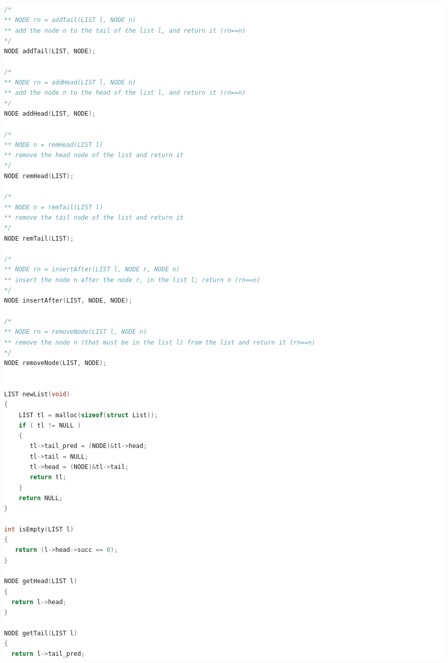 ```c
/*
** NODE rn = addTail(LIST l, NODE n)
** add the node n to the tail of the list l, and return it (rn==n)
*/
NODE addTail(LIST, NODE);

/*
** NODE rn = addHead(LIST l, NODE n)
** add the node n to the head of the list l, and return it (rn==n)
*/
NODE addHead(LIST, NODE);

/*
** NODE n = remHead(LIST l)
** remove the head node of the list and return it
*/
NODE remHead(LIST);

/*
** NODE n = remTail(LIST l)
** remove the tail node of the list and return it
*/
NODE remTail(LIST);

/*
** NODE rn = insertAfter(LIST l, NODE r, NODE n)
** insert the node n after the node r, in the list l; return n (rn==n)
*/
NODE insertAfter(LIST, NODE, NODE);

/*
** NODE rn = removeNode(LIST l, NODE n)
** remove the node n (that must be in the list l) from the list and return it (rn==n)
*/
NODE removeNode(LIST, NODE);


LIST newList(void)
{
    LIST tl = malloc(sizeof(struct List));
    if ( tl != NULL )
    {
       tl->tail_pred = (NODE)&tl->head;
       tl->tail = NULL;
       tl->head = (NODE)&tl->tail;
       return tl;
    }
    return NULL;
}

int isEmpty(LIST l)
{
   return (l->head->succ == 0);
}

NODE getHead(LIST l)
{
  return l->head;
}

NODE getTail(LIST l)
{
  return l->tail_pred;
```
